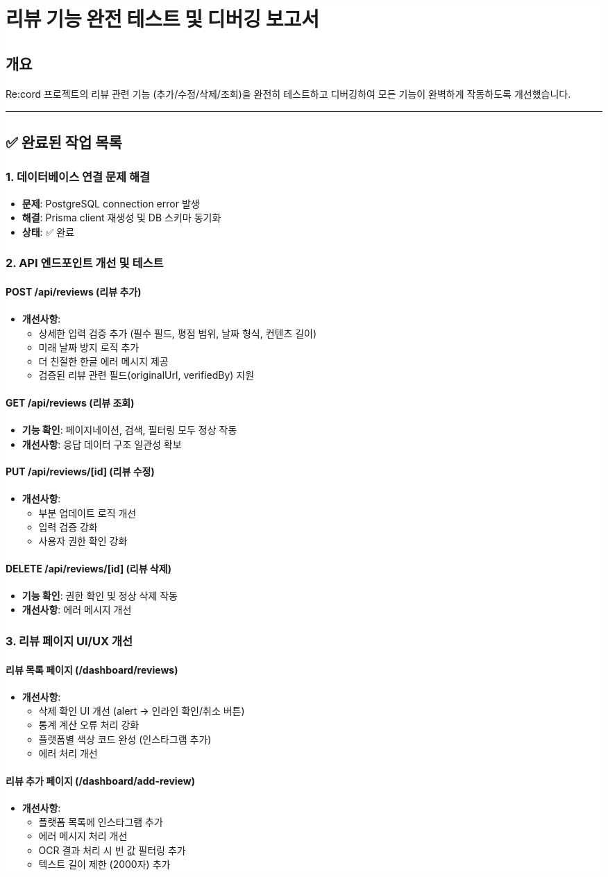# 리뷰 기능 완전 테스트 및 디버깅 보고서

## 개요
Re:cord 프로젝트의 리뷰 관련 기능 (추가/수정/삭제/조회)을 완전히 테스트하고 디버깅하여 모든 기능이 완벽하게 작동하도록 개선했습니다.

---

## ✅ 완료된 작업 목록

### 1. 데이터베이스 연결 문제 해결
- **문제**: PostgreSQL connection error 발생
- **해결**: Prisma client 재생성 및 DB 스키마 동기화
- **상태**: ✅ 완료

### 2. API 엔드포인트 개선 및 테스트

#### POST /api/reviews (리뷰 추가)
- **개선사항**:
  - 상세한 입력 검증 추가 (필수 필드, 평점 범위, 날짜 형식, 컨텐츠 길이)
  - 미래 날짜 방지 로직 추가
  - 더 친절한 한글 에러 메시지 제공
  - 검증된 리뷰 관련 필드(originalUrl, verifiedBy) 지원

#### GET /api/reviews (리뷰 조회)
- **기능 확인**: 페이지네이션, 검색, 필터링 모두 정상 작동
- **개선사항**: 응답 데이터 구조 일관성 확보

#### PUT /api/reviews/[id] (리뷰 수정)
- **개선사항**:
  - 부분 업데이트 로직 개선
  - 입력 검증 강화
  - 사용자 권한 확인 강화

#### DELETE /api/reviews/[id] (리뷰 삭제)
- **기능 확인**: 권한 확인 및 정상 삭제 작동
- **개선사항**: 에러 메시지 개선

### 3. 리뷰 페이지 UI/UX 개선

#### 리뷰 목록 페이지 (/dashboard/reviews)
- **개선사항**:
  - 삭제 확인 UI 개선 (alert → 인라인 확인/취소 버튼)
  - 통계 계산 오류 처리 강화
  - 플랫폼별 색상 코드 완성 (인스타그램 추가)
  - 에러 처리 개선

#### 리뷰 추가 페이지 (/dashboard/add-review)
- **개선사항**:
  - 플랫폼 목록에 인스타그램 추가
  - 에러 메시지 처리 개선
  - OCR 결과 처리 시 빈 값 필터링 추가
  - 텍스트 길이 제한 (2000자) 추가
